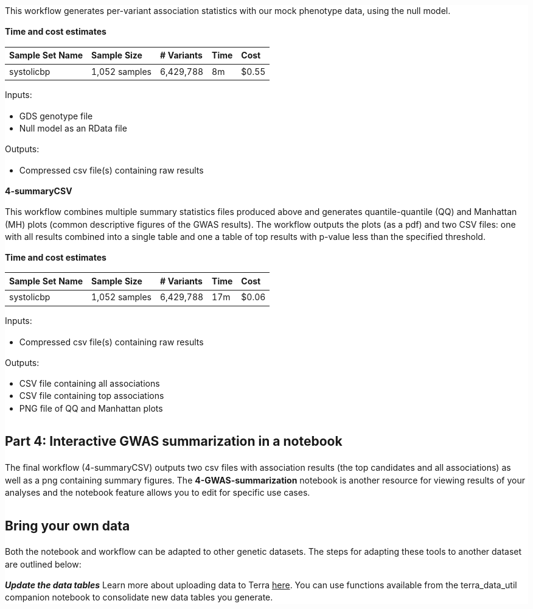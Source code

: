 This workflow generates per-variant association statistics with our mock phenotype data, using the null model.

**Time and cost estimates**

| Sample Set Name | Sample Size | \# Variants | Time | Cost |
| :--- | :--- | :--- | :--- | :--- |
| systolicbp | 1,052 samples | 6,429,788 | 8m | $0.55 |

Inputs:

* GDS genotype file
* Null model as an RData file

Outputs:

* Compressed csv file\(s\) containing raw results

**4-summaryCSV**

This workflow combines multiple summary statistics files produced above and generates quantile-quantile \(QQ\) and Manhattan \(MH\) plots \(common descriptive figures of the GWAS results\). The workflow outputs the plots \(as a pdf\) and two CSV files: one with all results combined into a single table and one a table of top results with p-value less than the specified threshold.

**Time and cost estimates**

| Sample Set Name | Sample Size | \# Variants | Time | Cost |
| :--- | :--- | :--- | :--- | :--- |
| systolicbp | 1,052 samples | 6,429,788 | 17m | $0.06 |

Inputs:

* Compressed csv file\(s\) containing raw results

Outputs:

* CSV file containing all associations
* CSV file containing top associations
* PNG file of QQ and Manhattan plots

## Part 4: Interactive GWAS summarization in a notebook

The final workflow \(4-summaryCSV\) outputs two csv files with association results \(the top candidates and all associations\) as well as a png containing summary figures. The **4-GWAS-summarization** notebook is another resource for viewing results of your analyses and the notebook feature allows you to edit for specific use cases.

## Bring your own data

Both the notebook and workflow can be adapted to other genetic datasets. The steps for adapting these tools to another dataset are outlined below:

_**Update the data tables**_ Learn more about uploading data to Terra [here](https://support.terra.bio/hc/en-us/articles/360025758392-Managing-data-with-the-data-table-). You can use functions available from the terra\_data\_util companion notebook to consolidate new data tables you generate.
